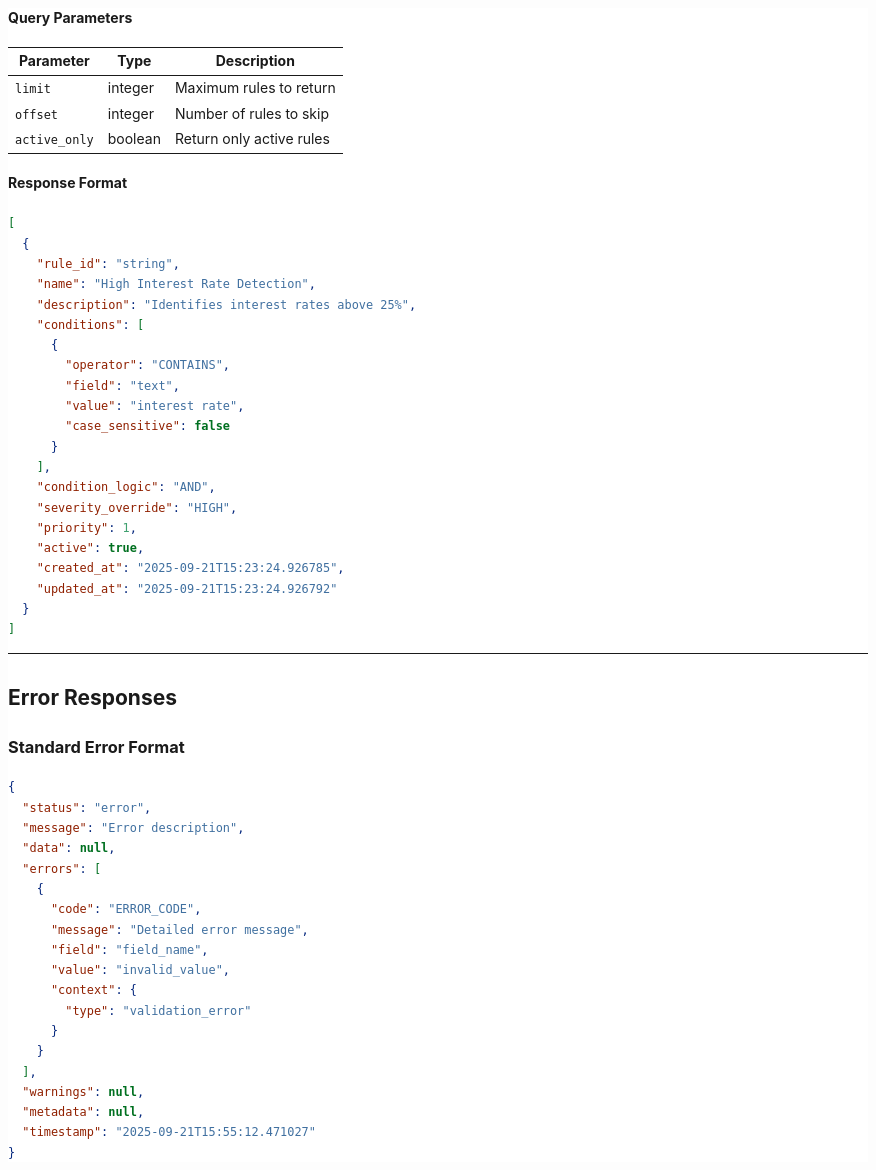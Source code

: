 #### Query Parameters
| Parameter | Type | Description |
|-----------|------|-------------|
| `limit` | integer | Maximum rules to return |
| `offset` | integer | Number of rules to skip |
| `active_only` | boolean | Return only active rules |

#### Response Format
```json
[
  {
    "rule_id": "string",
    "name": "High Interest Rate Detection",
    "description": "Identifies interest rates above 25%",
    "conditions": [
      {
        "operator": "CONTAINS",
        "field": "text",
        "value": "interest rate",
        "case_sensitive": false
      }
    ],
    "condition_logic": "AND",
    "severity_override": "HIGH",
    "priority": 1,
    "active": true,
    "created_at": "2025-09-21T15:23:24.926785",
    "updated_at": "2025-09-21T15:23:24.926792"
  }
]
```

---

## Error Responses

### Standard Error Format
```json
{
  "status": "error",
  "message": "Error description",
  "data": null,
  "errors": [
    {
      "code": "ERROR_CODE",
      "message": "Detailed error message",
      "field": "field_name",
      "value": "invalid_value",
      "context": {
        "type": "validation_error"
      }
    }
  ],
  "warnings": null,
  "metadata": null,
  "timestamp": "2025-09-21T15:55:12.471027"
}
```
